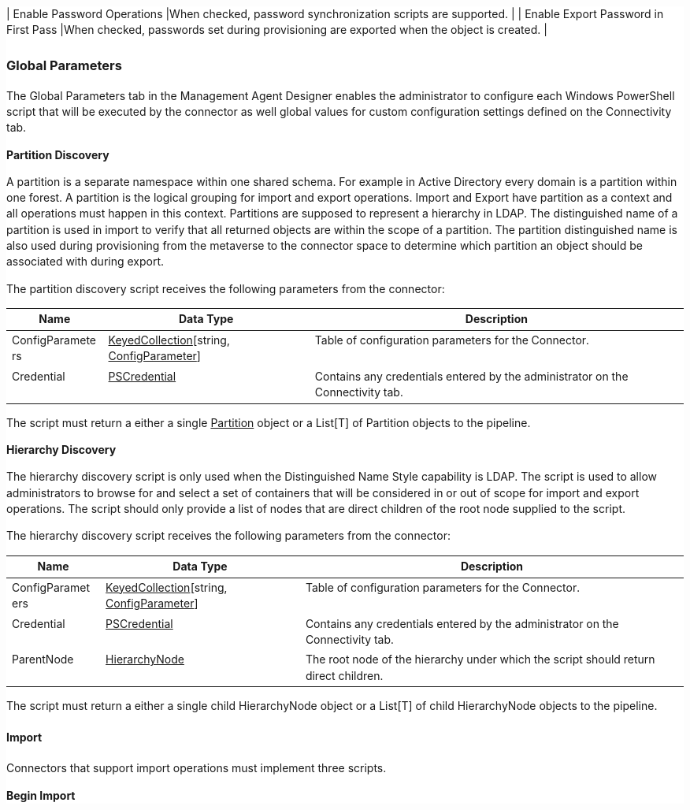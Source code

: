 | Enable Password Operations |When checked, password synchronization scripts are supported. |
| Enable Export Password in First Pass |When checked, passwords set during provisioning are exported when the object is created. |

### Global Parameters
The Global Parameters tab in the Management Agent Designer enables the administrator to configure each Windows PowerShell script that will be executed by the connector as well global values for custom configuration settings defined on the Connectivity tab.

**Partition Discovery**

A partition is a separate namespace within one shared schema. For example in Active Directory every domain is a partition within one forest. A partition is the logical grouping for import and export operations. Import and Export have partition as a context and all operations must happen in this context. Partitions are supposed to represent a hierarchy in LDAP. The distinguished name of a partition is used in import to verify that all returned objects are within the scope of a partition. The partition distinguished name is also used during provisioning from the metaverse to the connector space to determine which partition an object should be associated with during export.

The partition discovery script receives the following parameters from the connector:

| Name | Data Type | Description |
| --- | --- | --- |
| ConfigParameters |[KeyedCollection](https://msdn.microsoft.com/library/ms132438.aspx)[string, [ConfigParameter](https://msdn.microsoft.com/library/windows/desktop/microsoft.metadirectoryservices.configparameter.aspx)] |Table of configuration parameters for the Connector. |
| Credential |[PSCredential](https://msdn.microsoft.com/library/system.management.automation.pscredential.aspx) |Contains any credentials entered by the administrator on the Connectivity tab. |

The script must return a either a single [Partition](https://msdn.microsoft.com/library/windows/desktop/microsoft.metadirectoryservices.partition.aspx) object or a List[T] of Partition objects to the pipeline.

**Hierarchy Discovery**

The hierarchy discovery script is only used when the Distinguished Name Style capability is LDAP. The script is used to allow administrators to browse for and select a set of containers that will be considered in or out of scope for import and export operations. The script should only provide a list of nodes that are direct children of the root node supplied to the script.

The hierarchy discovery script receives the following parameters from the connector:

| Name | Data Type | Description |
| --- | --- | --- |
| ConfigParameters |[KeyedCollection](https://msdn.microsoft.com/library/ms132438.aspx)[string, [ConfigParameter](https://msdn.microsoft.com/library/windows/desktop/microsoft.metadirectoryservices.configparameter.aspx)] |Table of configuration parameters for the Connector. |
| Credential |[PSCredential](https://msdn.microsoft.com/library/system.management.automation.pscredential.aspx) |Contains any credentials entered by the administrator on the Connectivity tab. |
| ParentNode |[HierarchyNode](https://msdn.microsoft.com/library/windows/desktop/microsoft.metadirectoryservices.hierarchynode.aspx) |The root node of the hierarchy under which the script should return direct children. |

The script must return a either a single child HierarchyNode object or a List[T] of child HierarchyNode objects to the pipeline.

#### Import
Connectors that support import operations must implement three scripts.

**Begin Import**


[cpp]: https://msdn.microsoft.com/library/windows/desktop/microsoft.metadirectoryservices.configparameterpage.aspx
[keyk]: https://msdn.microsoft.com/library/ms132438.aspx
[cp]: https://msdn.microsoft.com/library/windows/desktop/microsoft.metadirectoryservices.configparameter.aspx
[pscred]: https://msdn.microsoft.com/library/system.management.automation.pscredential.aspx
[schema]: https://msdn.microsoft.com/library/windows/desktop/microsoft.metadirectoryservices.schema.aspx
[schemaT]: https://msdn.microsoft.com/library/windows/desktop/microsoft.metadirectoryservices.schematype.aspx
[schemaA]: https://msdn.microsoft.com/library/windows/desktop/microsoft.metadirectoryservices.schemaattribute.aspx
[dnstyle]: https://msdn.microsoft.com/library/windows/desktop/microsoft.metadirectoryservices.madistinguishednamestyle.aspx
[exportT]: https://msdn.microsoft.com/library/windows/desktop/microsoft.metadirectoryservices.maexporttype.aspx
[DataNorm]: https://msdn.microsoft.com/library/windows/desktop/microsoft.metadirectoryservices.manormalizations.aspx
[oconf]: https://msdn.microsoft.com/library/windows/desktop/microsoft.metadirectoryservices.maobjectconfirmation.aspx
[dw]: https://msdn.microsoft.com/library/windows/desktop/aa378184.aspx
[part]: https://msdn.microsoft.com/library/windows/desktop/microsoft.metadirectoryservices.partition.aspx
[hn]: https://msdn.microsoft.com/library/windows/desktop/microsoft.metadirectoryservices.hierarchynode.aspx
[oicrs]: https://msdn.microsoft.com/library/windows/desktop/microsoft.metadirectoryservices.openimportconnectionrunstep.aspx
[cecrs]: https://msdn.microsoft.com/library/windows/desktop/microsoft.metadirectoryservices.closeexportconnectionrunstep.aspx
[oicres]: https://msdn.microsoft.com/library/windows/desktop/microsoft.metadirectoryservices.openimportconnectionresults.aspx
[cecrs]: https://msdn.microsoft.com/library/windows/desktop/microsoft.metadirectoryservices.closeexportconnectionrunstep.aspx
[cicres]: https://msdn.microsoft.com/library/windows/desktop/microsoft.metadirectoryservices.closeimportconnectionresults.aspx
[oecrs]: https://msdn.microsoft.com/library/windows/desktop/microsoft.metadirectoryservices.openexportconnectionrunstep.aspx
[irs]: https://msdn.microsoft.com/library/windows/desktop/microsoft.metadirectoryservices.importrunstep.aspx
[cse]: https://msdn.microsoft.com/library/windows/desktop/microsoft.metadirectoryservices.csentry.aspx
[csec]: https://msdn.microsoft.com/library/windows/desktop/microsoft.metadirectoryservices.csentrychange.aspx
[peeres]: https://msdn.microsoft.com/library/windows/desktop/microsoft.metadirectoryservices.putexportentriesresults.aspx
[pwdopt]: https://msdn.microsoft.com/library/windows/desktop/microsoft.metadirectoryservices.passwordoptions.aspx
[pwdex1]: https://msdn.microsoft.com/library/windows/desktop/microsoft.metadirectoryservices.passwordpolicyviolationexception.aspx
[pwdex2]: https://msdn.microsoft.com/library/windows/desktop/microsoft.metadirectoryservices.passwordillformedexception.aspx
[pwdex3]: https://msdn.microsoft.com/library/windows/desktop/microsoft.metadirectoryservices.passwordextensionexception.aspx
[samp]: http://go.microsoft.com/fwlink/?LinkId=394291